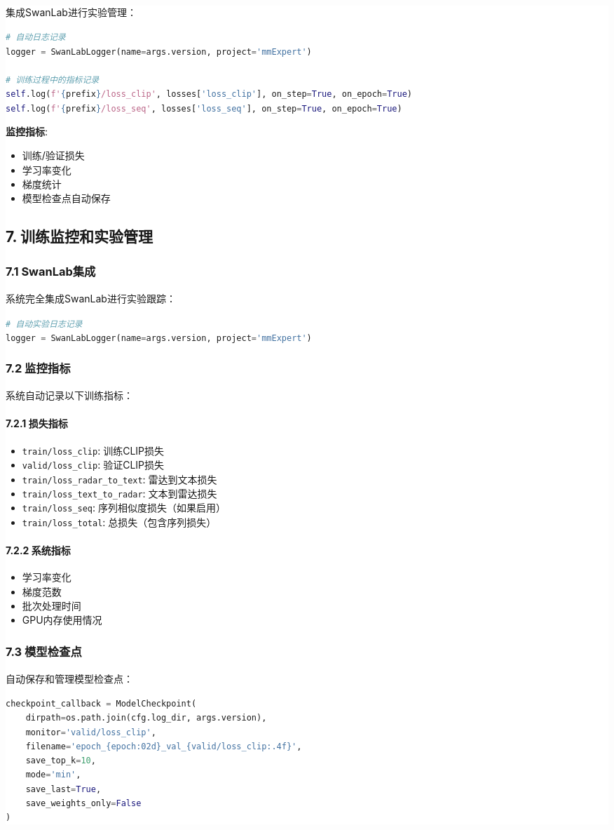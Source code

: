 集成SwanLab进行实验管理：

```python
# 自动日志记录
logger = SwanLabLogger(name=args.version, project='mmExpert')

# 训练过程中的指标记录
self.log(f'{prefix}/loss_clip', losses['loss_clip'], on_step=True, on_epoch=True)
self.log(f'{prefix}/loss_seq', losses['loss_seq'], on_step=True, on_epoch=True)
```

**监控指标**:
- 训练/验证损失
- 学习率变化
- 梯度统计
- 模型检查点自动保存

## 7. 训练监控和实验管理

### 7.1 SwanLab集成

系统完全集成SwanLab进行实验跟踪：

```python
# 自动实验日志记录
logger = SwanLabLogger(name=args.version, project='mmExpert')
```

### 7.2 监控指标

系统自动记录以下训练指标：

#### 7.2.1 损失指标
- `train/loss_clip`: 训练CLIP损失
- `valid/loss_clip`: 验证CLIP损失
- `train/loss_radar_to_text`: 雷达到文本损失
- `train/loss_text_to_radar`: 文本到雷达损失
- `train/loss_seq`: 序列相似度损失（如果启用）
- `train/loss_total`: 总损失（包含序列损失）

#### 7.2.2 系统指标
- 学习率变化
- 梯度范数
- 批次处理时间
- GPU内存使用情况

### 7.3 模型检查点

自动保存和管理模型检查点：

```python
checkpoint_callback = ModelCheckpoint(
    dirpath=os.path.join(cfg.log_dir, args.version),
    monitor='valid/loss_clip',
    filename='epoch_{epoch:02d}_val_{valid/loss_clip:.4f}',
    save_top_k=10,
    mode='min',
    save_last=True,
    save_weights_only=False
)
```
